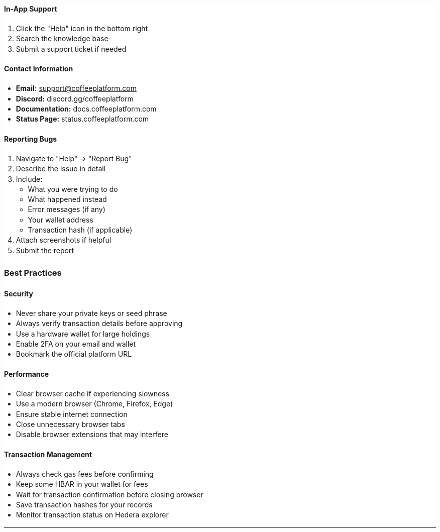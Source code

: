 #### In-App Support

1. Click the "Help" icon in the bottom right
2. Search the knowledge base
3. Submit a support ticket if needed

#### Contact Information

- **Email:** support@coffeeplatform.com
- **Discord:** discord.gg/coffeeplatform
- **Documentation:** docs.coffeeplatform.com
- **Status Page:** status.coffeeplatform.com

#### Reporting Bugs

1. Navigate to "Help" → "Report Bug"
2. Describe the issue in detail
3. Include:
   - What you were trying to do
   - What happened instead
   - Error messages (if any)
   - Your wallet address
   - Transaction hash (if applicable)
4. Attach screenshots if helpful
5. Submit the report

### Best Practices

#### Security

- Never share your private keys or seed phrase
- Always verify transaction details before approving
- Use a hardware wallet for large holdings
- Enable 2FA on your email and wallet
- Bookmark the official platform URL

#### Performance

- Clear browser cache if experiencing slowness
- Use a modern browser (Chrome, Firefox, Edge)
- Ensure stable internet connection
- Close unnecessary browser tabs
- Disable browser extensions that may interfere

#### Transaction Management

- Always check gas fees before confirming
- Keep some HBAR in your wallet for fees
- Wait for transaction confirmation before closing browser
- Save transaction hashes for your records
- Monitor transaction status on Hedera explorer

---
